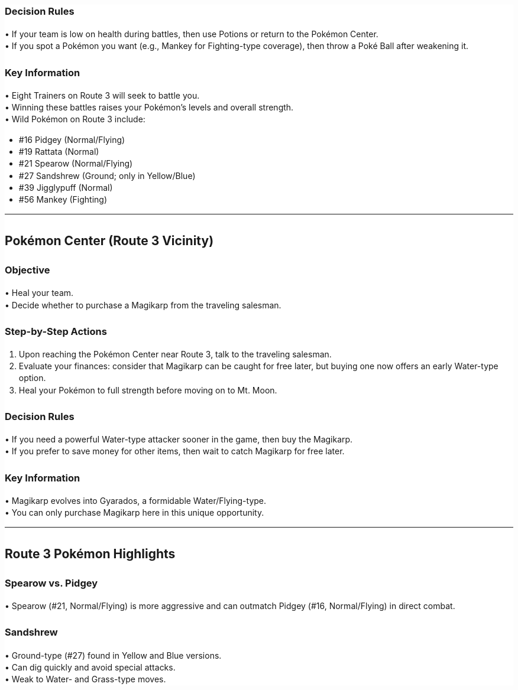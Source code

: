 ### Decision Rules
• If your team is low on health during battles, then use Potions or return to the Pokémon Center.  
• If you spot a Pokémon you want (e.g., Mankey for Fighting-type coverage), then throw a Poké Ball after weakening it.

### Key Information
• Eight Trainers on Route 3 will seek to battle you.  
• Winning these battles raises your Pokémon’s levels and overall strength.  
• Wild Pokémon on Route 3 include:  
  - #16 Pidgey (Normal/Flying)  
  - #19 Rattata (Normal)  
  - #21 Spearow (Normal/Flying)  
  - #27 Sandshrew (Ground; only in Yellow/Blue)  
  - #39 Jigglypuff (Normal)  
  - #56 Mankey (Fighting)  

---

## Pokémon Center (Route 3 Vicinity)

### Objective
• Heal your team.  
• Decide whether to purchase a Magikarp from the traveling salesman.

### Step-by-Step Actions
1. Upon reaching the Pokémon Center near Route 3, talk to the traveling salesman.  
2. Evaluate your finances: consider that Magikarp can be caught for free later, but buying one now offers an early Water-type option.  
3. Heal your Pokémon to full strength before moving on to Mt. Moon.

### Decision Rules
• If you need a powerful Water-type attacker sooner in the game, then buy the Magikarp.  
• If you prefer to save money for other items, then wait to catch Magikarp for free later.

### Key Information
• Magikarp evolves into Gyarados, a formidable Water/Flying-type.  
• You can only purchase Magikarp here in this unique opportunity.  

---

## Route 3 Pokémon Highlights

### Spearow vs. Pidgey
• Spearow (#21, Normal/Flying) is more aggressive and can outmatch Pidgey (#16, Normal/Flying) in direct combat.  

### Sandshrew
• Ground-type (#27) found in Yellow and Blue versions.  
• Can dig quickly and avoid special attacks.  
• Weak to Water- and Grass-type moves.  
